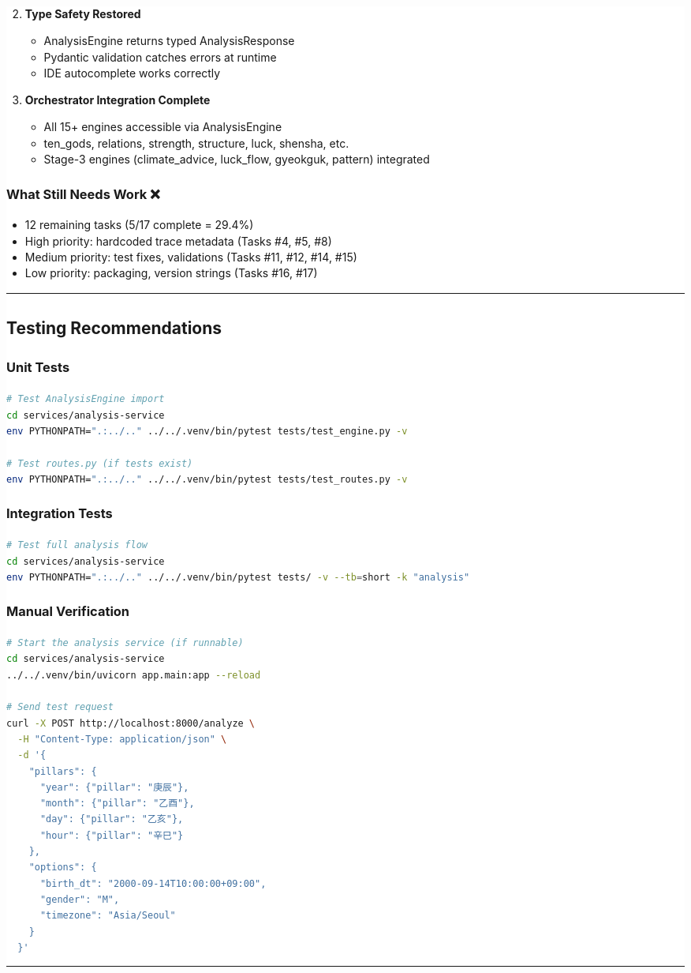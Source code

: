 2. **Type Safety Restored**
   - AnalysisEngine returns typed AnalysisResponse
   - Pydantic validation catches errors at runtime
   - IDE autocomplete works correctly

3. **Orchestrator Integration Complete**
   - All 15+ engines accessible via AnalysisEngine
   - ten_gods, relations, strength, structure, luck, shensha, etc.
   - Stage-3 engines (climate_advice, luck_flow, gyeokguk, pattern) integrated

### What Still Needs Work ❌
- 12 remaining tasks (5/17 complete = 29.4%)
- High priority: hardcoded trace metadata (Tasks #4, #5, #8)
- Medium priority: test fixes, validations (Tasks #11, #12, #14, #15)
- Low priority: packaging, version strings (Tasks #16, #17)

---

## Testing Recommendations

### Unit Tests
```bash
# Test AnalysisEngine import
cd services/analysis-service
env PYTHONPATH=".:../.." ../../.venv/bin/pytest tests/test_engine.py -v

# Test routes.py (if tests exist)
env PYTHONPATH=".:../.." ../../.venv/bin/pytest tests/test_routes.py -v
```

### Integration Tests
```bash
# Test full analysis flow
cd services/analysis-service
env PYTHONPATH=".:../.." ../../.venv/bin/pytest tests/ -v --tb=short -k "analysis"
```

### Manual Verification
```bash
# Start the analysis service (if runnable)
cd services/analysis-service
../../.venv/bin/uvicorn app.main:app --reload

# Send test request
curl -X POST http://localhost:8000/analyze \
  -H "Content-Type: application/json" \
  -d '{
    "pillars": {
      "year": {"pillar": "庚辰"},
      "month": {"pillar": "乙酉"},
      "day": {"pillar": "乙亥"},
      "hour": {"pillar": "辛巳"}
    },
    "options": {
      "birth_dt": "2000-09-14T10:00:00+09:00",
      "gender": "M",
      "timezone": "Asia/Seoul"
    }
  }'
```

---